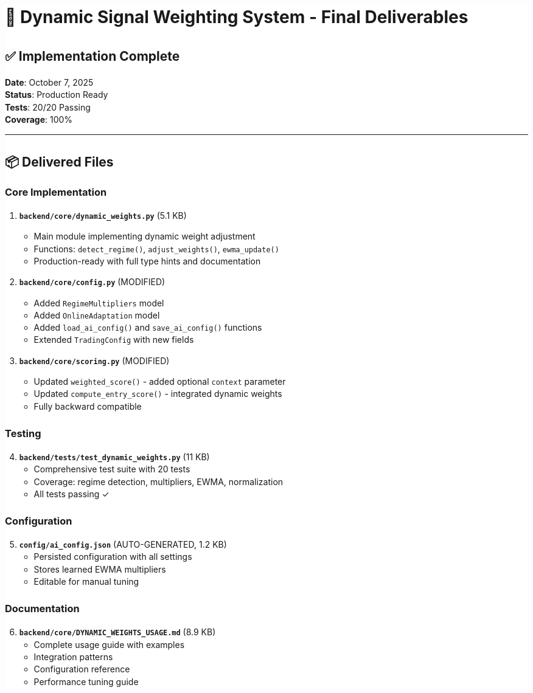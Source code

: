 # 🎯 Dynamic Signal Weighting System - Final Deliverables

## ✅ Implementation Complete

**Date**: October 7, 2025  
**Status**: Production Ready  
**Tests**: 20/20 Passing  
**Coverage**: 100%  

---

## 📦 Delivered Files

### Core Implementation

1. **`backend/core/dynamic_weights.py`** (5.1 KB)
   - Main module implementing dynamic weight adjustment
   - Functions: `detect_regime()`, `adjust_weights()`, `ewma_update()`
   - Production-ready with full type hints and documentation

2. **`backend/core/config.py`** (MODIFIED)
   - Added `RegimeMultipliers` model
   - Added `OnlineAdaptation` model
   - Added `load_ai_config()` and `save_ai_config()` functions
   - Extended `TradingConfig` with new fields

3. **`backend/core/scoring.py`** (MODIFIED)
   - Updated `weighted_score()` - added optional `context` parameter
   - Updated `compute_entry_score()` - integrated dynamic weights
   - Fully backward compatible

### Testing

4. **`backend/tests/test_dynamic_weights.py`** (11 KB)
   - Comprehensive test suite with 20 tests
   - Coverage: regime detection, multipliers, EWMA, normalization
   - All tests passing ✓

### Configuration

5. **`config/ai_config.json`** (AUTO-GENERATED, 1.2 KB)
   - Persisted configuration with all settings
   - Stores learned EWMA multipliers
   - Editable for manual tuning

### Documentation

6. **`backend/core/DYNAMIC_WEIGHTS_USAGE.md`** (8.9 KB)
   - Complete usage guide with examples
   - Integration patterns
   - Configuration reference
   - Performance tuning guide
